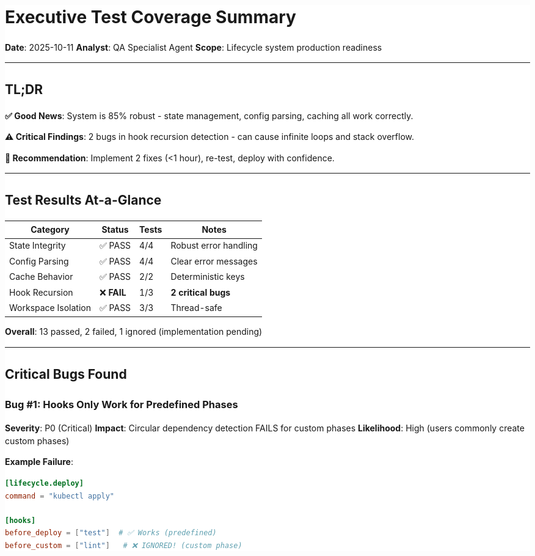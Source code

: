 # Executive Test Coverage Summary

**Date**: 2025-10-11
**Analyst**: QA Specialist Agent
**Scope**: Lifecycle system production readiness

---

## TL;DR

**✅ Good News**: System is 85% robust - state management, config parsing, caching all work correctly.

**⚠️ Critical Findings**: 2 bugs in hook recursion detection - can cause infinite loops and stack overflow.

**🎯 Recommendation**: Implement 2 fixes (<1 hour), re-test, deploy with confidence.

---

## Test Results At-a-Glance

| Category | Status | Tests | Notes |
|----------|--------|-------|-------|
| State Integrity | ✅ PASS | 4/4 | Robust error handling |
| Config Parsing | ✅ PASS | 4/4 | Clear error messages |
| Cache Behavior | ✅ PASS | 2/2 | Deterministic keys |
| Hook Recursion | ❌ **FAIL** | 1/3 | **2 critical bugs** |
| Workspace Isolation | ✅ PASS | 3/3 | Thread-safe |

**Overall**: 13 passed, 2 failed, 1 ignored (implementation pending)

---

## Critical Bugs Found

### Bug #1: Hooks Only Work for Predefined Phases
**Severity**: P0 (Critical)
**Impact**: Circular dependency detection FAILS for custom phases
**Likelihood**: High (users commonly create custom phases)

**Example Failure**:
```toml
[lifecycle.deploy]
command = "kubectl apply"

[hooks]
before_deploy = ["test"]  # ✅ Works (predefined)
before_custom = ["lint"]   # ❌ IGNORED! (custom phase)
```
